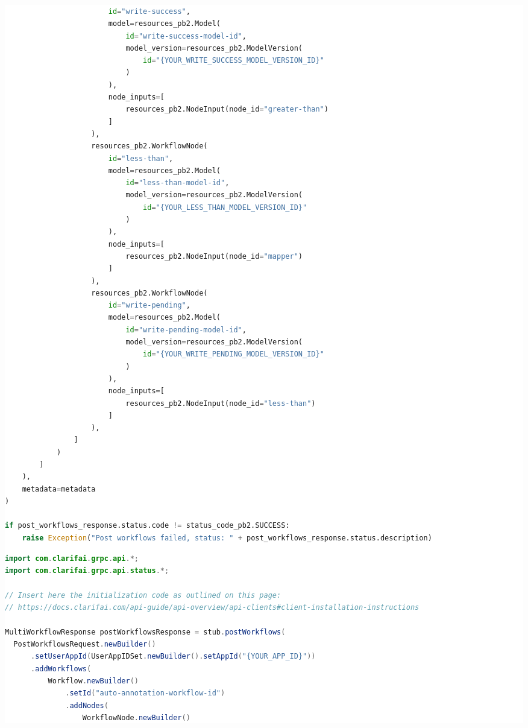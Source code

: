 ```python
                        id="write-success",
                        model=resources_pb2.Model(
                            id="write-success-model-id",
                            model_version=resources_pb2.ModelVersion(
                                id="{YOUR_WRITE_SUCCESS_MODEL_VERSION_ID}"
                            )
                        ),
                        node_inputs=[
                            resources_pb2.NodeInput(node_id="greater-than")
                        ]
                    ),
                    resources_pb2.WorkflowNode(
                        id="less-than",
                        model=resources_pb2.Model(
                            id="less-than-model-id",
                            model_version=resources_pb2.ModelVersion(
                                id="{YOUR_LESS_THAN_MODEL_VERSION_ID}"
                            )
                        ),
                        node_inputs=[
                            resources_pb2.NodeInput(node_id="mapper")
                        ]
                    ),
                    resources_pb2.WorkflowNode(
                        id="write-pending",
                        model=resources_pb2.Model(
                            id="write-pending-model-id",
                            model_version=resources_pb2.ModelVersion(
                                id="{YOUR_WRITE_PENDING_MODEL_VERSION_ID}"
                            )
                        ),
                        node_inputs=[
                            resources_pb2.NodeInput(node_id="less-than")
                        ]
                    ),
                ]
            )
        ]
    ),
    metadata=metadata
)

if post_workflows_response.status.code != status_code_pb2.SUCCESS:
    raise Exception("Post workflows failed, status: " + post_workflows_response.status.description)
```
</TabItem>

<TabItem value="grpc_java" label="gRPC Java">

```java
import com.clarifai.grpc.api.*;
import com.clarifai.grpc.api.status.*;

// Insert here the initialization code as outlined on this page:
// https://docs.clarifai.com/api-guide/api-overview/api-clients#client-installation-instructions

MultiWorkflowResponse postWorkflowsResponse = stub.postWorkflows(
  PostWorkflowsRequest.newBuilder()
      .setUserAppId(UserAppIDSet.newBuilder().setAppId("{YOUR_APP_ID}"))
      .addWorkflows(
          Workflow.newBuilder()
              .setId("auto-annotation-workflow-id")
              .addNodes(
                  WorkflowNode.newBuilder()
```